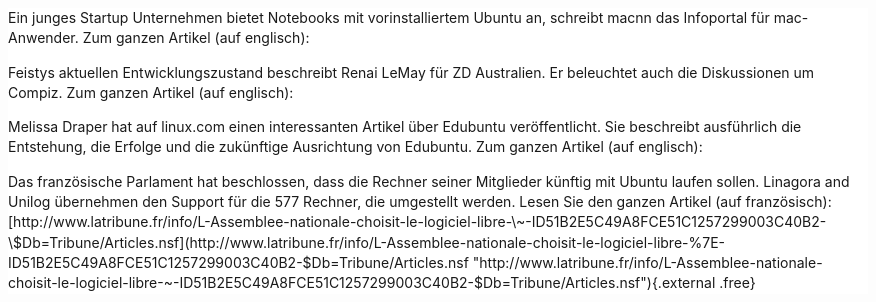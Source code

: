 </p>
<div align="left">

</div>

</p>
Ein junges Startup Unternehmen bietet Notebooks mit vorinstalliertem
Ubuntu an, schreibt macnn das Infoportal für mac-Anwender. Zum ganzen
Artikel (auf englisch):
<http://www.macnn.com/articles/07/02/20/shafetech.ubuntu.pcs/>

</p>
<div align="left">

</div>

</p>
Feistys aktuellen Entwicklungszustand beschreibt Renai LeMay für ZD
Australien. Er beleuchtet auch die Diskussionen um Compiz. Zum ganzen
Artikel (auf englisch):
<http://www.zdnet.com.au/news/software/soa/Ubuntu_Feisty_Fawn_a_step_closer/0,130061733,339273880,00.htm>

</p>
<div align="left">

</div>

</p>
Melissa Draper hat auf linux.com einen interessanten Artikel über
Edubuntu veröffentlicht. Sie beschreibt ausführlich die Entstehung, die
Erfolge und die zukünftige Ausrichtung von Edubuntu. Zum ganzen Artikel
(auf englisch): <http://www.linux.com/article.pl?sid=07/02/20/197251>

</p>
<div align="left">

</div>

</p>
Das französische Parlament hat beschlossen, dass die Rechner seiner
Mitglieder künftig mit Ubuntu laufen sollen. Linagora and Unilog
übernehmen den Support für die 577 Rechner, die umgestellt werden. Lesen
Sie den ganzen Artikel (auf französisch):
[http://www.latribune.fr/info/L-Assemblee-nationale-choisit-le-logiciel-libre-\~-ID51B2E5C49A8FCE51C1257299003C40B2-\$Db=Tribune/Articles.nsf](http://www.latribune.fr/info/L-Assemblee-nationale-choisit-le-logiciel-libre-%7E-ID51B2E5C49A8FCE51C1257299003C40B2-$Db=Tribune/Articles.nsf "http://www.latribune.fr/info/L-Assemblee-nationale-choisit-le-logiciel-libre-~-ID51B2E5C49A8FCE51C1257299003C40B2-$Db=Tribune/Articles.nsf"){.external
.free}

</p>
<div align="left">

</div>

</p>
<a rel="nofollow" title="http://www.latribune.fr/info/L-Assemblee-nationale-choisit-le-logiciel-libre-~-ID51B2E5C49A8FCE51C1257299003C40B2-$Db=Tribune/Articles.nsf" class="external free" href="http://www.latribune.fr/info/L-Assemblee-nationale-choisit-le-logiciel-libre-%7E-ID51B2E5C49A8FCE51C1257299003C40B2-$Db=Tribune/Articles.nsf">  

